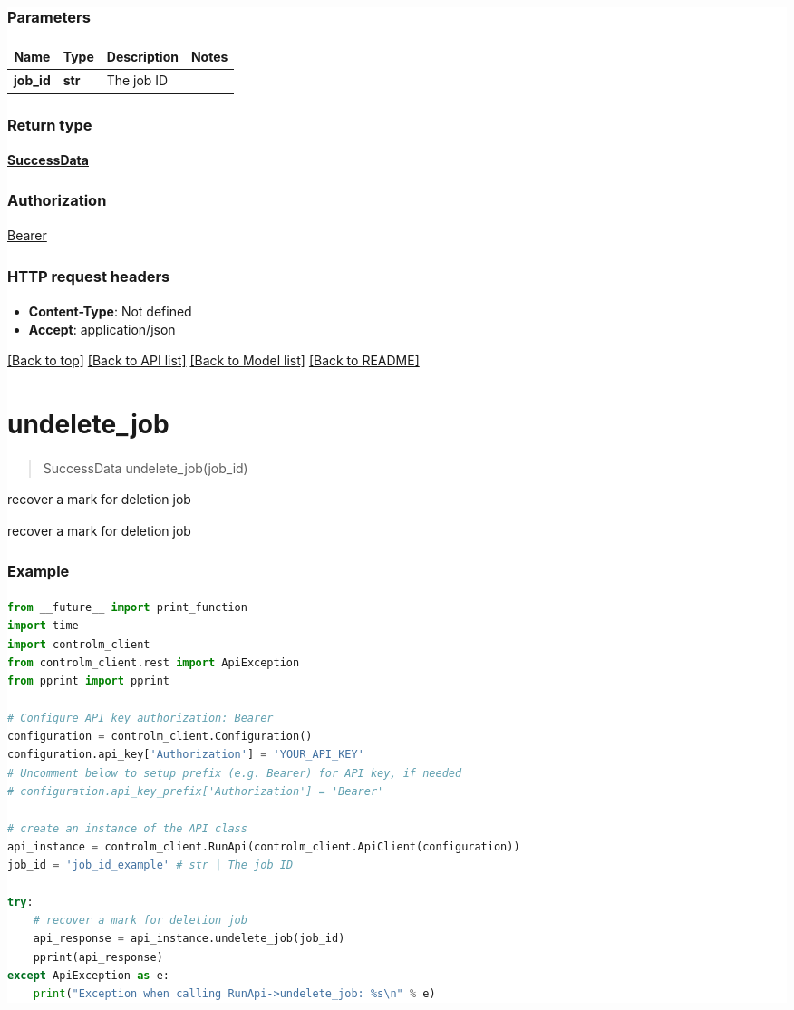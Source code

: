 ### Parameters

Name | Type | Description  | Notes
------------- | ------------- | ------------- | -------------
 **job_id** | **str**| The job ID | 

### Return type

[**SuccessData**](SuccessData.md)

### Authorization

[Bearer](../README.md#Bearer)

### HTTP request headers

 - **Content-Type**: Not defined
 - **Accept**: application/json

[[Back to top]](#) [[Back to API list]](../README.md#documentation-for-api-endpoints) [[Back to Model list]](../README.md#documentation-for-models) [[Back to README]](../README.md)

# **undelete_job**
> SuccessData undelete_job(job_id)

recover a mark for deletion job

recover a mark for deletion job

### Example
```python
from __future__ import print_function
import time
import controlm_client
from controlm_client.rest import ApiException
from pprint import pprint

# Configure API key authorization: Bearer
configuration = controlm_client.Configuration()
configuration.api_key['Authorization'] = 'YOUR_API_KEY'
# Uncomment below to setup prefix (e.g. Bearer) for API key, if needed
# configuration.api_key_prefix['Authorization'] = 'Bearer'

# create an instance of the API class
api_instance = controlm_client.RunApi(controlm_client.ApiClient(configuration))
job_id = 'job_id_example' # str | The job ID

try:
    # recover a mark for deletion job
    api_response = api_instance.undelete_job(job_id)
    pprint(api_response)
except ApiException as e:
    print("Exception when calling RunApi->undelete_job: %s\n" % e)
```
